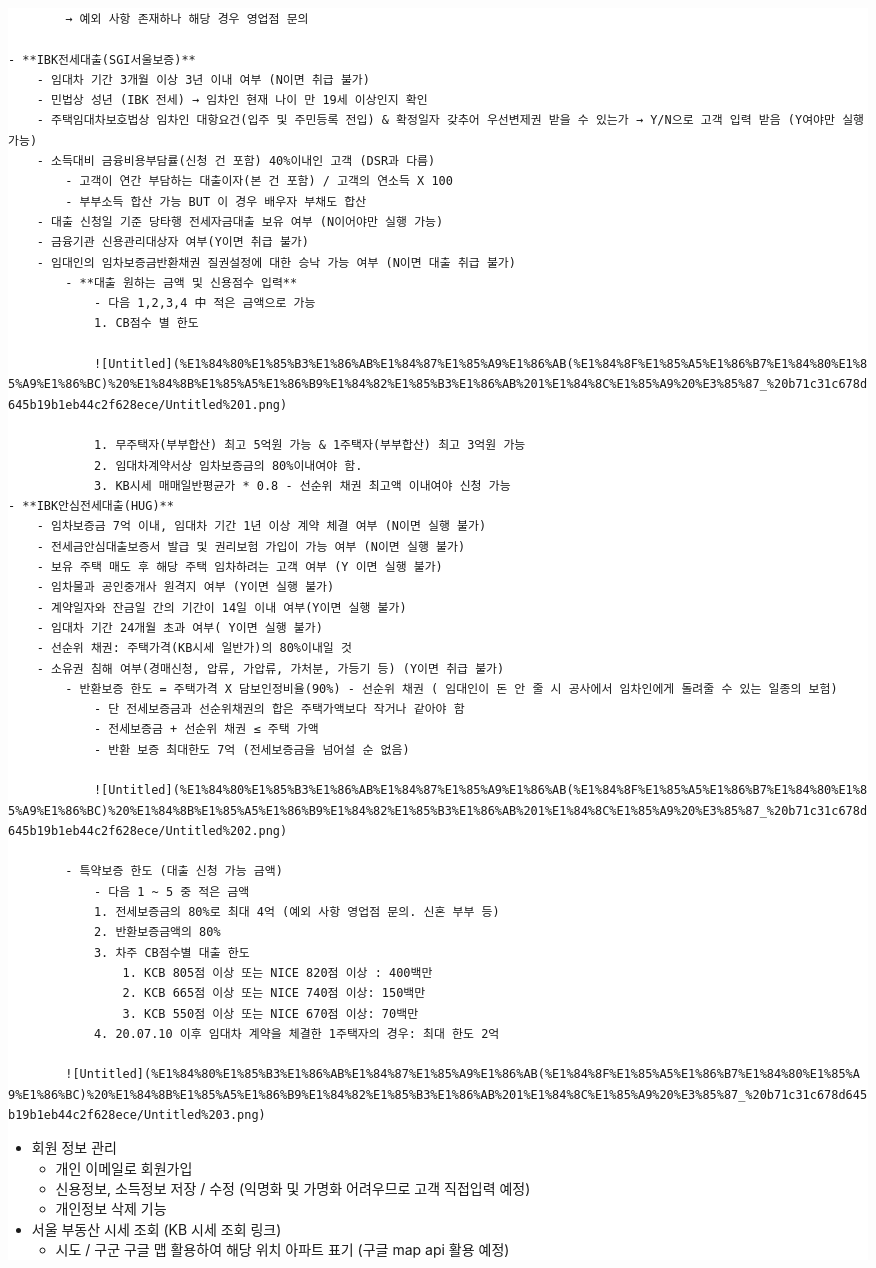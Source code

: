             → 예외 사항 존재하나 해당 경우 영업점 문의
            
    - **IBK전세대출(SGI서울보증)**
        - 임대차 기간 3개월 이상 3년 이내 여부 (N이면 취급 불가)
        - 민법상 성년 (IBK 전세) → 임차인 현재 나이 만 19세 이상인지 확인
        - 주택임대차보호법상 임차인 대항요건(입주 및 주민등록 전입) & 확정일자 갖추어 우선변제권 받을 수 있는가 → Y/N으로 고객 입력 받음 (Y여야만 실행 가능)
        - 소득대비 금융비용부담률(신청 건 포함) 40%이내인 고객 (DSR과 다름)
            - 고객이 연간 부담하는 대출이자(본 건 포함) / 고객의 연소득 X 100
            - 부부소득 합산 가능 BUT 이 경우 배우자 부채도 합산
        - 대출 신청일 기준 당타행 전세자금대출 보유 여부 (N이어야만 실행 가능)
        - 금융기관 신용관리대상자 여부(Y이면 취급 불가)
        - 임대인의 임차보증금반환채권 질권설정에 대한 승낙 가능 여부 (N이면 대출 취급 불가)
            - **대출 원하는 금액 및 신용점수 입력**
                - 다음 1,2,3,4 中 적은 금액으로 가능
                1. CB점수 별 한도
                
                ![Untitled](%E1%84%80%E1%85%B3%E1%86%AB%E1%84%87%E1%85%A9%E1%86%AB(%E1%84%8F%E1%85%A5%E1%86%B7%E1%84%80%E1%85%A9%E1%86%BC)%20%E1%84%8B%E1%85%A5%E1%86%B9%E1%84%82%E1%85%B3%E1%86%AB%201%E1%84%8C%E1%85%A9%20%E3%85%87_%20b71c31c678d645b19b1eb44c2f628ece/Untitled%201.png)
                
                1. 무주택자(부부합산) 최고 5억원 가능 & 1주택자(부부합산) 최고 3억원 가능
                2. 임대차계약서상 임차보증금의 80%이내여야 함.
                3. KB시세 매매일반평균가 * 0.8 - 선순위 채권 최고액 이내여야 신청 가능
    - **IBK안심전세대출(HUG)**
        - 임차보증금 7억 이내, 임대차 기간 1년 이상 계약 체결 여부 (N이면 실행 불가)
        - 전세금안심대출보증서 발급 및 권리보험 가입이 가능 여부 (N이면 실행 불가)
        - 보유 주택 매도 후 해당 주택 임차하려는 고객 여부 (Y 이면 실행 불가)
        - 임차물과 공인중개사 원격지 여부 (Y이면 실행 불가)
        - 계약일자와 잔금일 간의 기간이 14일 이내 여부(Y이면 실행 불가)
        - 임대차 기간 24개월 초과 여부( Y이면 실행 불가)
        - 선순위 채권: 주택가격(KB시세 일반가)의 80%이내일 것
        - 소유권 침해 여부(경매신청, 압류, 가압류, 가처분, 가등기 등) (Y이면 취급 불가)
            - 반환보증 한도 = 주택가격 X 담보인정비율(90%) - 선순위 채권 ( 임대인이 돈 안 줄 시 공사에서 임차인에게 돌려줄 수 있는 일종의 보험)
                - 단 전세보증금과 선순위채권의 합은 주택가액보다 작거나 같아야 함
                - 전세보증금 + 선순위 채권 ≤ 주택 가액
                - 반환 보증 최대한도 7억 (전세보증금을 넘어설 순 없음)
                
                ![Untitled](%E1%84%80%E1%85%B3%E1%86%AB%E1%84%87%E1%85%A9%E1%86%AB(%E1%84%8F%E1%85%A5%E1%86%B7%E1%84%80%E1%85%A9%E1%86%BC)%20%E1%84%8B%E1%85%A5%E1%86%B9%E1%84%82%E1%85%B3%E1%86%AB%201%E1%84%8C%E1%85%A9%20%E3%85%87_%20b71c31c678d645b19b1eb44c2f628ece/Untitled%202.png)
                
            - 특약보증 한도 (대출 신청 가능 금액)
                - 다음 1 ~ 5 중 적은 금액
                1. 전세보증금의 80%로 최대 4억 (예외 사항 영업점 문의. 신혼 부부 등)
                2. 반환보증금액의 80%
                3. 차주 CB점수별 대출 한도
                    1. KCB 805점 이상 또는 NICE 820점 이상 : 400백만
                    2. KCB 665점 이상 또는 NICE 740점 이상: 150백만
                    3. KCB 550점 이상 또는 NICE 670점 이상: 70백만
                4. 20.07.10 이후 임대차 계약을 체결한 1주택자의 경우: 최대 한도 2억
            
            ![Untitled](%E1%84%80%E1%85%B3%E1%86%AB%E1%84%87%E1%85%A9%E1%86%AB(%E1%84%8F%E1%85%A5%E1%86%B7%E1%84%80%E1%85%A9%E1%86%BC)%20%E1%84%8B%E1%85%A5%E1%86%B9%E1%84%82%E1%85%B3%E1%86%AB%201%E1%84%8C%E1%85%A9%20%E3%85%87_%20b71c31c678d645b19b1eb44c2f628ece/Untitled%203.png)
            
- 회원 정보 관리
    - 개인 이메일로 회원가입
    - 신용정보, 소득정보 저장 / 수정 (익명화 및 가명화 어려우므로 고객 직접입력 예정)
    - 개인정보 삭제 기능
- 서울 부동산 시세 조회 (KB 시세 조회 링크)
    - 시도 / 구군 구글 맵 활용하여 해당 위치 아파트 표기 (구글 map api 활용 예정)
    